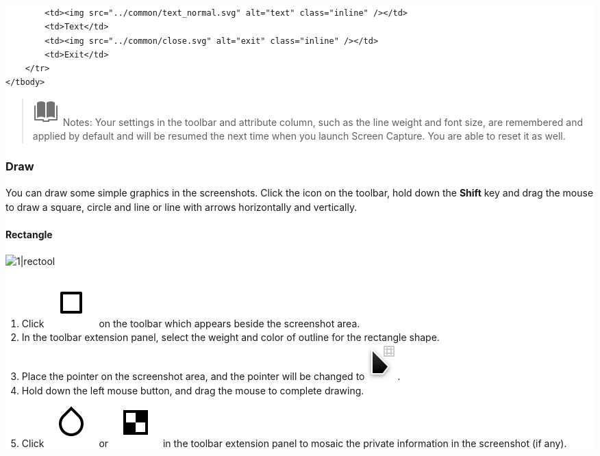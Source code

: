             <td><img src="../common/text_normal.svg" alt="text" class="inline" /></td>
            <td>Text</td>
            <td><img src="../common/close.svg" alt="exit" class="inline" /></td>
            <td>Exit</td>
        </tr>
    </tbody>
</table>




> ![notes](../common/notes.svg) Notes: Your settings in the toolbar and attribute column, such as the line weight and font size, are remembered and applied by default and will be resumed the next time when you launch Screen Capture. You are able to reset it as well. 

### Draw

You can draw some simple graphics in the screenshots. Click the icon on the toolbar, hold down the **Shift** key and drag the mouse to draw a square, circle and line or line with arrows horizontally and vertically.&nbsp;&nbsp;&nbsp;

#### Rectangle

![1|rectool](fig/rectool.jpg)
&nbsp;&nbsp;&nbsp;&nbsp;&nbsp;&nbsp;&nbsp;&nbsp;&nbsp;&nbsp;&nbsp;&nbsp;&nbsp;

1. Click ![rectangle](../common/rectangle_normal.svg) on the toolbar which appears beside the screenshot area.
2. In the toolbar extension panel, select the weight and color of outline for the rectangle shape. 
3. Place the pointer on the screenshot area, and the pointer will be changed to ![rect_mouse](../common/rect_mouse.svg).
4. Hold down the left mouse button, and drag the mouse to complete drawing.
5. Click ![vague](../common/vague_normal.svg) or ![mosaic](../common/Mosaic_normal.svg) in the toolbar extension panel to mosaic the private information in the screenshot (if any).
